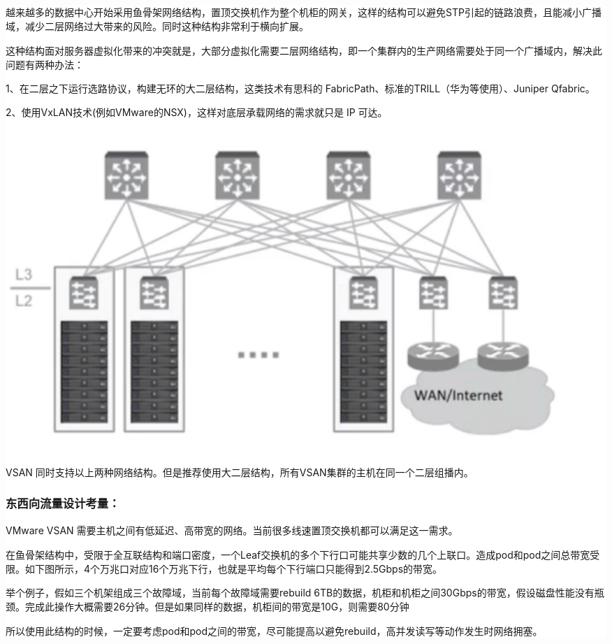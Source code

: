 

越来越多的数据中心开始采用鱼骨架网络结构，置顶交换机作为整个机柜的网关，这样的结构可以避免STP引起的链路浪费，且能减小广播域，减少二层网络过大带来的风险。同时这种结构非常利于横向扩展。

这种结构面对服务器虚拟化带来的冲突就是，大部分虚拟化需要二层网络结构，即一个集群内的生产网络需要处于同一个广播域内，解决此问题有两种办法：

1、在二层之下运行选路协议，构建无环的大二层结构，这类技术有思科的 FabricPath、标准的TRILL（华为等使用）、Juniper Qfabric。

2、使用VxLAN技术(例如VMware的NSX)，这样对底层承载网络的需求就只是 IP 可达。



<img src="/pics/vsan62net2.png" width="800">

VSAN 同时支持以上两种网络结构。但是推荐使用大二层结构，所有VSAN集群的主机在同一个二层组播内。



### 东西向流量设计考量：

VMware VSAN 需要主机之间有低延迟、高带宽的网络。当前很多线速置顶交换机都可以满足这一需求。



在鱼骨架结构中，受限于全互联结构和端口密度，一个Leaf交换机的多个下行口可能共享少数的几个上联口。造成pod和pod之间总带宽受限。如下图所示，4个万兆口对应16个万兆下行，也就是平均每个下行端口只能得到2.5Gbps的带宽。

举个例子，假如三个机架组成三个故障域，当前每个故障域需要rebuild 6TB的数据，机柜和机柜之间30Gbps的带宽，假设磁盘性能没有瓶颈。完成此操作大概需要26分钟。但是如果同样的数据，机柜间的带宽是10G，则需要80分钟

所以使用此结构的时候，一定要考虑pod和pod之间的带宽，尽可能提高以避免rebuild，高并发读写等动作发生时网络拥塞。
